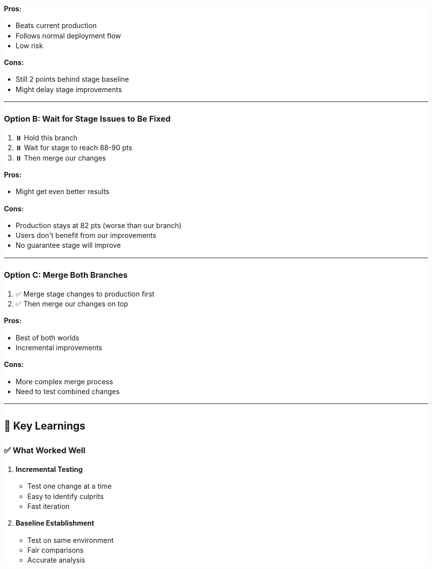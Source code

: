 **Pros:**
- Beats current production
- Follows normal deployment flow
- Low risk

**Cons:**
- Still 2 points behind stage baseline
- Might delay stage improvements

---

### Option B: Wait for Stage Issues to Be Fixed
1. ⏸️ Hold this branch
2. ⏸️ Wait for stage to reach 88-90 pts
3. ⏸️ Then merge our changes

**Pros:**
- Might get even better results

**Cons:**
- Production stays at 82 pts (worse than our branch)
- Users don't benefit from our improvements
- No guarantee stage will improve

---

### Option C: Merge Both Branches
1. ✅ Merge stage changes to production first
2. ✅ Then merge our changes on top

**Pros:**
- Best of both worlds
- Incremental improvements

**Cons:**
- More complex merge process
- Need to test combined changes

---

## 📝 Key Learnings

### ✅ What Worked Well

1. **Incremental Testing**
   - Test one change at a time
   - Easy to identify culprits
   - Fast iteration

2. **Baseline Establishment**
   - Test on same environment
   - Fair comparisons
   - Accurate analysis
